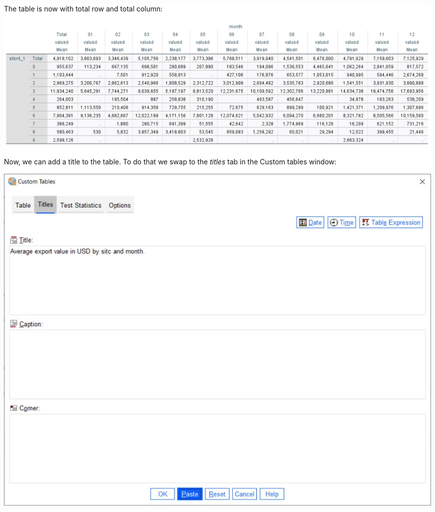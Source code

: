 The table is now with total row and total column:

![](images/examples-ctables8.jpg "Totals row and column")

Now, we can add a title to the table. To do that we swap to the *titles* tab in the Custom tables window:

![](images/examples-ctables9.jpg "Table titles")
